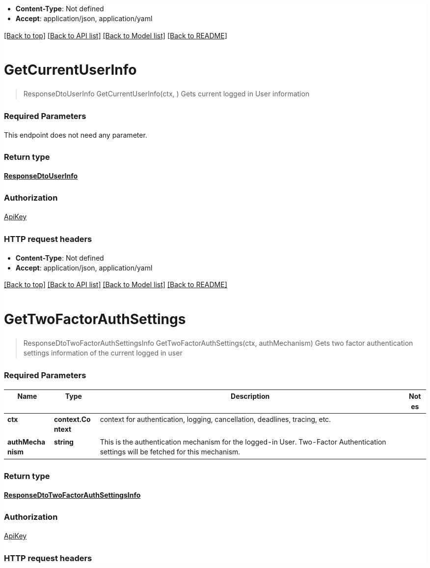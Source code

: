  - **Content-Type**: Not defined
 - **Accept**: application/json, application/yaml

[[Back to top]](#) [[Back to API list]](../README.md#documentation-for-api-endpoints) [[Back to Model list]](../README.md#documentation-for-models) [[Back to README]](../README.md)

# **GetCurrentUserInfo**
> ResponseDtoUserInfo GetCurrentUserInfo(ctx, )
Gets current logged in User information

### Required Parameters
This endpoint does not need any parameter.

### Return type

[**ResponseDtoUserInfo**](ResponseDTOUserInfo.md)

### Authorization

[ApiKey](../README.md#ApiKey)

### HTTP request headers

 - **Content-Type**: Not defined
 - **Accept**: application/json, application/yaml

[[Back to top]](#) [[Back to API list]](../README.md#documentation-for-api-endpoints) [[Back to Model list]](../README.md#documentation-for-models) [[Back to README]](../README.md)

# **GetTwoFactorAuthSettings**
> ResponseDtoTwoFactorAuthSettingsInfo GetTwoFactorAuthSettings(ctx, authMechanism)
Gets two factor authentication settings information of the current logged in user

### Required Parameters

Name | Type | Description  | Notes
------------- | ------------- | ------------- | -------------
 **ctx** | **context.Context** | context for authentication, logging, cancellation, deadlines, tracing, etc.
  **authMechanism** | **string**| This is the authentication mechanism for the logged-in User. Two-Factor Authentication settings will be fetched for this mechanism. | 

### Return type

[**ResponseDtoTwoFactorAuthSettingsInfo**](ResponseDTOTwoFactorAuthSettingsInfo.md)

### Authorization

[ApiKey](../README.md#ApiKey)

### HTTP request headers
